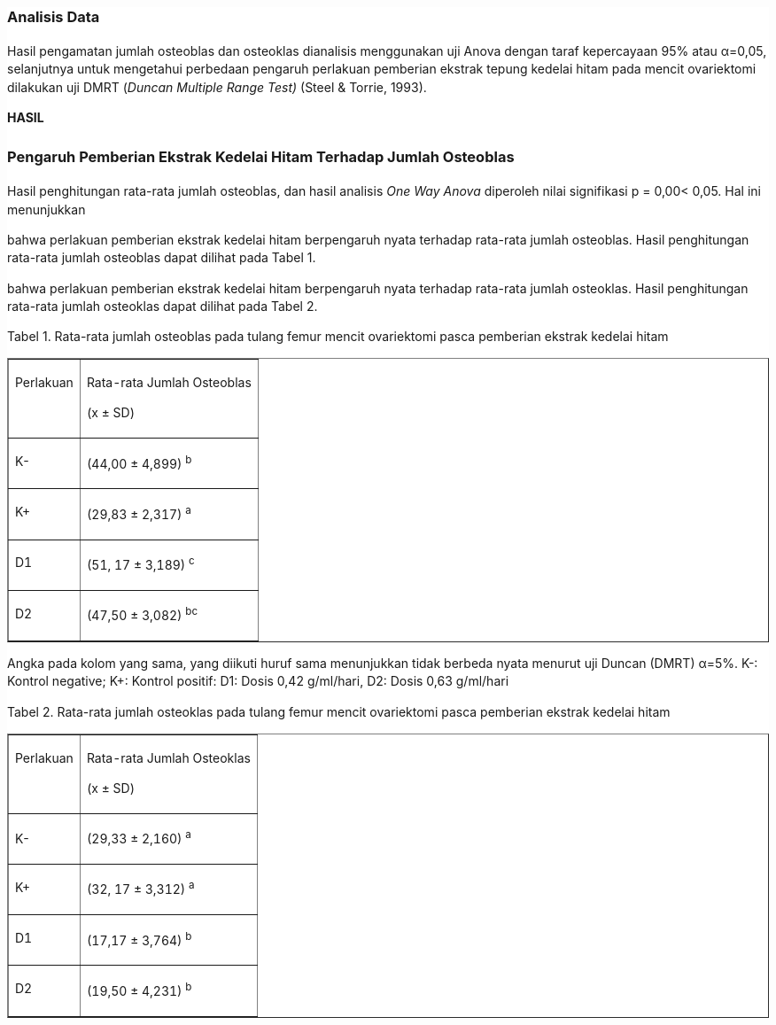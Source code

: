 <h3><a name="bookmark14"></a><span class="font3" style="font-weight:bold;"><a name="bookmark15"></a>Analisis Data</span></h3>
<p><span class="font3">Hasil pengamatan jumlah osteoblas dan osteoklas dianalisis menggunakan uji Anova dengan taraf kepercayaan 95% atau α=0,05, selanjutnya untuk mengetahui perbedaan pengaruh perlakuan pemberian ekstrak tepung kedelai hitam pada mencit ovariektomi dilakukan uji DMRT (</span><span class="font3" style="font-style:italic;">Duncan Multiple Range Test)</span><span class="font3"> (Steel &amp;&nbsp;Torrie, 1993).</span></p>
<p><span class="font3" style="font-weight:bold;">HASIL</span></p>
<h3><a name="bookmark16"></a><span class="font3" style="font-weight:bold;"><a name="bookmark17"></a>Pengaruh Pemberian Ekstrak Kedelai Hitam Terhadap Jumlah Osteoblas</span></h3>
<p><span class="font3">Hasil penghitungan rata-rata jumlah osteoblas, dan hasil analisis </span><span class="font3" style="font-style:italic;">One Way Anova</span><span class="font3"> diperoleh nilai signifikasi p = 0,00&lt; 0,05. Hal ini menunjukkan</span></p>
<p><span class="font3">bahwa perlakuan pemberian ekstrak kedelai hitam berpengaruh nyata terhadap rata-rata jumlah osteoblas. Hasil penghitungan rata-rata jumlah osteoblas dapat dilihat pada Tabel 1.</span></p>
<p><span class="font3">bahwa perlakuan pemberian ekstrak kedelai hitam berpengaruh nyata terhadap rata-rata jumlah osteoklas. Hasil penghitungan rata-rata jumlah osteoklas dapat dilihat pada Tabel 2.</span></p>
<p><span class="font2">Tabel 1. Rata-rata jumlah osteoblas pada tulang femur mencit ovariektomi pasca pemberian ekstrak kedelai hitam</span></p>
<table border="1">
<tr><td style="vertical-align:top;">
<p><span class="font2">Perlakuan</span></p></td><td style="vertical-align:bottom;">
<p><span class="font2">Rata-rata Jumlah Osteoblas</span></p>
<p><span class="font2">(x ± SD)</span></p></td></tr>
<tr><td style="vertical-align:top;">
<p><span class="font2">K-</span></p></td><td style="vertical-align:top;">
<p><span class="font2">(44,00 ± 4,899) <sup>b</sup></span></p></td></tr>
<tr><td style="vertical-align:top;">
<p><span class="font2">K+</span></p></td><td style="vertical-align:top;">
<p><span class="font2">(29,83 ± 2,317) <sup>a</sup></span></p></td></tr>
<tr><td style="vertical-align:top;">
<p><span class="font2">D1</span></p></td><td style="vertical-align:top;">
<p><span class="font2">(51, 17 ± 3,189) <sup>c</sup></span></p></td></tr>
<tr><td style="vertical-align:top;">
<p><span class="font2">D2</span></p></td><td style="vertical-align:top;">
<p><span class="font2">(47,50 ± 3,082) <sup>bc</sup></span></p></td></tr>
</table>
<p><span class="font2">Angka pada kolom yang sama, yang diikuti huruf sama menunjukkan tidak berbeda nyata menurut uji Duncan (DMRT) α=5%. K-: Kontrol negative; K+: Kontrol positif: D1: Dosis 0,42 g/ml/hari, D2: Dosis 0,63 g/ml/hari</span></p>
<p><span class="font2">Tabel 2. Rata-rata jumlah osteoklas pada tulang femur mencit ovariektomi pasca pemberian ekstrak kedelai hitam</span></p>
<table border="1">
<tr><td style="vertical-align:top;">
<p><span class="font2">Perlakuan</span></p></td><td style="vertical-align:middle;">
<p><span class="font2">Rata-rata Jumlah Osteoklas</span></p>
<p><span class="font2">(x ± SD)</span></p></td></tr>
<tr><td style="vertical-align:bottom;">
<p><span class="font2">K-</span></p></td><td style="vertical-align:bottom;">
<p><span class="font2">(29,33 ± 2,160) <sup>a</sup></span></p></td></tr>
<tr><td style="vertical-align:top;">
<p><span class="font2">K+</span></p></td><td style="vertical-align:top;">
<p><span class="font2">(32, 17 ± 3,312) <sup>a</sup></span></p></td></tr>
<tr><td style="vertical-align:top;">
<p><span class="font2">D1</span></p></td><td style="vertical-align:top;">
<p><span class="font2">(17,17 ± 3,764) <sup>b</sup></span></p></td></tr>
<tr><td style="vertical-align:top;">
<p><span class="font2">D2</span></p></td><td style="vertical-align:top;">
<p><span class="font2">(19,50 ± 4,231) <sup>b</sup></span></p></td></tr>
</table>